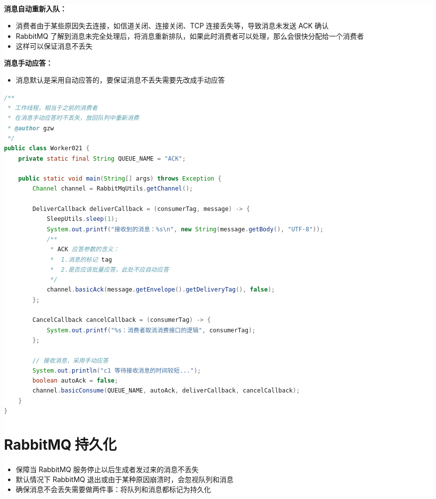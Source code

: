 **消息自动重新入队：**

- 消费者由于某些原因失去连接，如信道关闭、连接关闭、TCP 连接丢失等，导致消息未发送 ACK 确认
- RabbitMQ 了解到消息未完全处理后，将消息重新排队，如果此时消费者可以处理，那么会很快分配给一个消费者
- 这样可以保证消息不丢失

**消息手动应答：**

- 消息默认是采用自动应答的，要保证消息不丢失需要先改成手动应答

```java
/**
 * 工作线程，相当于之前的消费者
 * 在消息手动应答时不丢失，放回队列中重新消费
 * @author gzw
 */
public class Worker021 {
    private static final String QUEUE_NAME = "ACK";

    public static void main(String[] args) throws Exception {
        Channel channel = RabbitMqUtils.getChannel();

        DeliverCallback deliverCallback = (consumerTag, message) -> {
            SleepUtils.sleep(1);
            System.out.printf("接收到的消息：%s\n", new String(message.getBody(), "UTF-8"));
            /**
             * ACK 应答参数的含义：
             *  1.消息的标记 tag
             *  2.是否应该批量应答，此处不应自动应答
             */
            channel.basicAck(message.getEnvelope().getDeliveryTag(), false);
        };

        CancelCallback cancelCallback = (consumerTag) -> {
            System.out.printf("%s：消费者取消消费接口的逻辑", consumerTag);
        };

        // 接收消息，采用手动应答
        System.out.println("c1 等待接收消息的时间较短...");
        boolean autoAck = false;
        channel.basicConsume(QUEUE_NAME, autoAck, deliverCallback, cancelCallback);
    }
}
```



# RabbitMQ 持久化

- 保障当 RabbitMQ 服务停止以后生成者发过来的消息不丢失
- 默认情况下 RabbitMQ 退出或由于某种原因崩溃时，会忽视队列和消息
- 确保消息不会丢失需要做两件事：将队列和消息都标记为持久化

